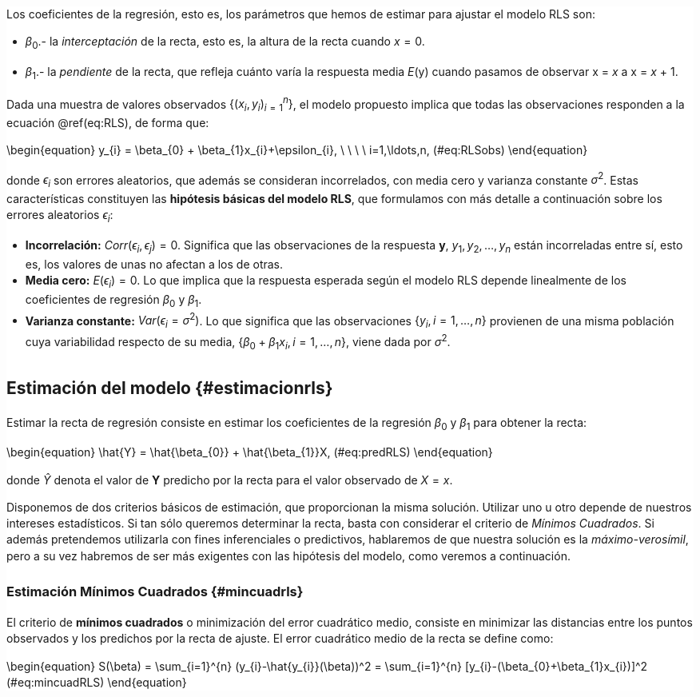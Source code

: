 Los coeficientes de la regresión, esto es, los parámetros que hemos de estimar para ajustar el modelo RLS son:

* $\beta_{0}$.- la _interceptación_ de la recta, esto es, la altura de la recta cuando $x = 0$.

* $\beta_{1}$.- la _pendiente_ de la recta, que refleja cuánto varía la respuesta media $E$(y) cuando pasamos de observar x = $x$ a x = $x$ + 1.

Dada una muestra de valores observados $\{{(x_{i},y_{i})}_{i=1}^{n}\}$, el modelo propuesto implica que todas las observaciones responden a la ecuación \@ref(eq:RLS), de forma que:

\begin{equation}
  y_{i} = \beta_{0} + \beta_{1}x_{i}+\epsilon_{i}, \ \ \ \ i=1,\ldots,n, 
  (\#eq:RLSobs)
\end{equation}

donde $\epsilon_{i}$ son errores aleatorios, que además se consideran incorrelados, con media cero y varianza constante $\sigma^{2}$. Estas características constituyen las **hipótesis básicas del modelo RLS**, que formulamos con más detalle a continuación sobre los errores aleatorios $\epsilon_{i}$:

* **Incorrelación:** $Corr(\epsilon_{i},\epsilon_{j}) = 0$. Significa que las observaciones de la respuesta **y**, $y_{1},y_{2},\ldots,y_{n}$ están incorreladas entre sí, esto es, los valores de unas no afectan a los de otras.
* **Media cero:** $E(\epsilon_{i}) = 0$. Lo que implica que la respuesta esperada según el modelo RLS depende linealmente de los coeficientes de regresión $\beta_{0}$ y $\beta_{1}$.
* **Varianza constante:** $Var(\epsilon_{i} = \sigma^{2})$. Lo que significa que las observaciones $\{y_{i},i=1,\ldots,n\}$ provienen de una misma población cuya variabilidad respecto de su media, $\{\beta_{0} + \beta_{1}x_{i}, i=1,\ldots,n\}$, viene dada por $\sigma^{2}$.

## Estimación del modelo {#estimacionrls}

Estimar la recta de regresión consiste en estimar los coeficientes de la regresión $\beta_{0}$ y $\beta_{1}$ para obtener la recta:

\begin{equation}
  \hat{Y} = \hat{\beta_{0}} + \hat{\beta_{1}}X, 
  (\#eq:predRLS)
\end{equation}

donde $\hat{Y}$ denota el valor de **Y** predicho por la recta para el valor observado de $X = x$.

Disponemos de dos criterios básicos de estimación, que proporcionan la misma solución. Utilizar uno u otro depende de nuestros intereses estadísticos. Si tan sólo queremos determinar la recta, basta con considerar el criterio de _Mínimos Cuadrados_. Si además pretendemos utilizarla con fines inferenciales o predictivos, hablaremos de que nuestra solución es la _máximo-verosímil_, pero a su vez habremos de ser más exigentes con las hipótesis del modelo, como veremos a continuación.

### Estimación Mínimos Cuadrados {#mincuadrls}

El criterio de **mínimos cuadrados** o minimización del error cuadrático medio, consiste en minimizar las distancias entre los puntos observados y los predichos por la recta de ajuste. El error cuadrático medio de la recta se define como:

\begin{equation}
  S(\beta) = \sum_{i=1}^{n} (y_{i}-\hat{y_{i}}(\beta))^2 = \sum_{i=1}^{n} [y_{i}-(\beta_{0}+\beta_{1}x_{i})]^2
  (\#eq:mincuadRLS)
\end{equation}
